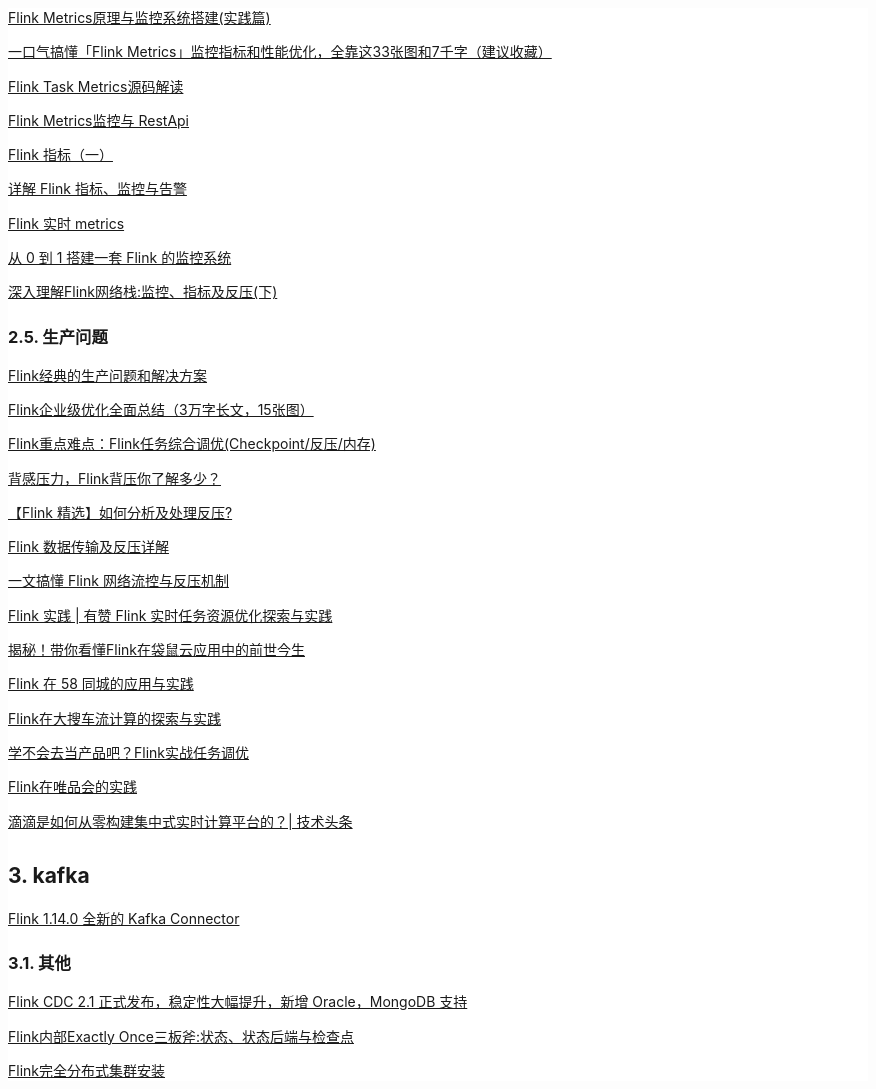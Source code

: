 [Flink Metrics原理与监控系统搭建(实践篇)](https://mp.weixin.qq.com/s/iF8drds1lM7hSAyasXfAGA)

[一口气搞懂「Flink Metrics」监控指标和性能优化，全靠这33张图和7千字（建议收藏）](https://mp.weixin.qq.com/s/-52EbT3ViuvCqkgN6x5v4g)

[Flink Task Metrics源码解读](https://mp.weixin.qq.com/s/cPiesA4YfAzQCMircyfLMg)

[Flink Metrics监控与 RestApi](https://mp.weixin.qq.com/s/F8qfd3hS1ArTzPXcPLeD8w)

[Flink 指标（一）](https://www.jianshu.com/p/e50586fff515)

[详解 Flink 指标、监控与告警](https://mp.weixin.qq.com/s/wfV1SfOKa1D9_ZF2rdO2kg)

[Flink 实时 metrics](https://mp.weixin.qq.com/s/updGN1pL6O1ZzCU0TtloBg)

[从 0 到 1 搭建一套 Flink 的监控系统](https://mp.weixin.qq.com/s/nSpJksVmlnA_7x59okLOGg)

[深入理解Flink网络栈:监控、指标及反压(下)](https://mp.weixin.qq.com/s/ywpmYUCJRPimkwiWQbL-1w)

###  2.5. <a name='-1'></a>生产问题

[Flink经典的生产问题和解决方案](https://mp.weixin.qq.com/s/j-6V3ctP-1xXUri-0zvsoA)

[Flink企业级优化全面总结（3万字长文，15张图）](https://mp.weixin.qq.com/s/lgvSG8N6Kz9wU49weHMWVg)

[Flink重点难点：Flink任务综合调优(Checkpoint/反压/内存)](https://mp.weixin.qq.com/s/klSOQU6ag7T812TAQ6DzIg)

[背感压力，Flink背压你了解多少？](https://mp.weixin.qq.com/s/MDpNfo8VOoeNYrhSBePaqQ)

[【Flink 精选】如何分析及处理反压?](https://mp.weixin.qq.com/s/Mjsq4gVJlGMRH8iEyY2EXA)

[Flink 数据传输及反压详解](https://www.jianshu.com/p/efb1313ba52a)

[一文搞懂 Flink 网络流控与反压机制](https://www.cnblogs.com/felixzh/p/11635063.html)

[Flink 实践 | 有赞 Flink 实时任务资源优化探索与实践](https://mp.weixin.qq.com/s/hKkOSPYinr59QYzJE-GAUA)

[揭秘！带你看懂Flink在袋鼠云应用中的前世今生](https://mp.weixin.qq.com/s/t60G8Ni9Qb0b4hjx9ceQow)

[Flink 在 58 同城的应用与实践](https://mp.weixin.qq.com/s/PU73U9sKrzWsuaSaFGT-Fg)

[Flink在大搜车流计算的探索与实践](https://mp.weixin.qq.com/s/KVmS0ZToSxlrpdTtclOj4A)

[学不会去当产品吧？Flink实战任务调优](https://mp.weixin.qq.com/s/-JI6dl7LPJLNj7r2FN59GQ)

[Flink在唯品会的实践](https://mp.weixin.qq.com/s/gQRyD4igKHUCqEh4gRvZjw)

[滴滴是如何从零构建集中式实时计算平台的？| 技术头条](https://mp.weixin.qq.com/s/7inLGzALrDZT_cwzLG04DQ)



##  3. <a name='kafka'></a>kafka

[Flink 1.14.0 全新的 Kafka Connector](https://mp.weixin.qq.com/s/TT7WY9G2g2-jvZE9Paozpw)

###  3.1. <a name='-1'></a>其他

[Flink CDC 2.1 正式发布，稳定性大幅提升，新增 Oracle，MongoDB 支持](https://mp.weixin.qq.com/s/ImCATHNpI_hmWDwh13EvhQ)

[Flink内部Exactly Once三板斧:状态、状态后端与检查点](https://mp.weixin.qq.com/s/iy64wfWDdzTvBH8CaC9KnQ)

[Flink完全分布式集群安装](https://www.zhihu.com/tardis/sogou/art/131592261)
